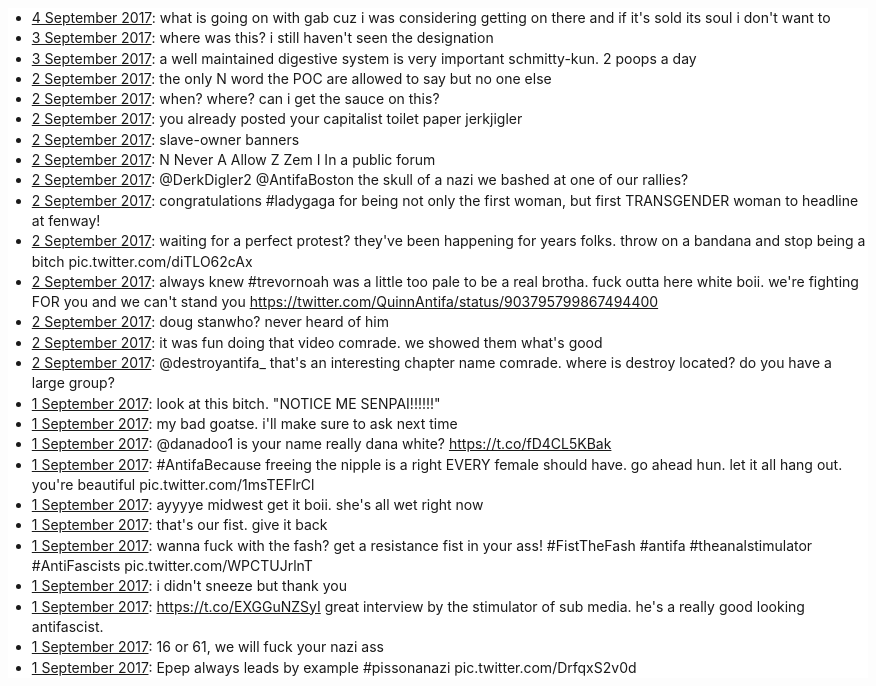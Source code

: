 * [ 4 September 2017](https://web.archive.org/web/20190420034905/https://twitter.com/bostownantifa/status/904792532227371013): what is going on with gab cuz i was considering getting on there and if it's sold its soul i don't want to 
* [ 3 September 2017](https://web.archive.org/web/20190420034905/https://twitter.com/bostownantifa/status/904218297960411140): where was this? i still haven't seen the designation 
* [ 3 September 2017](https://web.archive.org/web/20190420034905/https://twitter.com/bostownantifa/status/904214487615582209): a well maintained digestive system is very important schmitty-kun. 2 poops a day 
* [ 2 September 2017](https://web.archive.org/web/20190420034905/https://twitter.com/bostownantifa/status/904081243406520320): the only N word the POC are allowed to say but no one else 
* [ 2 September 2017](https://web.archive.org/web/20190420034906/https://twitter.com/bostownantifa/status/904053479873884161): when? where? can i get the sauce on this? 
* [ 2 September 2017](https://web.archive.org/web/20190420034906/https://twitter.com/bostownantifa/status/903896916617986048): you already posted your capitalist toilet paper jerkjigler 
* [ 2 September 2017](https://web.archive.org/web/20190420034906/https://twitter.com/bostownantifa/status/903896916617986048): slave-owner banners 
* [ 2 September 2017](https://web.archive.org/web/20190420034906/https://twitter.com/bostownantifa/status/903894202286829568): N Never  A Allow Z Zem I In a public forum 
* [ 2 September 2017](https://web.archive.org/web/20170902081224/https://twitter.com/bostownantifa/status/903893357700767744): @DerkDigler2 @AntifaBoston the skull of a nazi we bashed at one of our rallies? 
* [ 2 September 2017](https://web.archive.org/web/20190420034906/https://twitter.com/bostownantifa/status/903890346144403456): congratulations  #ladygaga  for being not only the first woman, but first TRANSGENDER woman to headline at fenway! 
* [ 2 September 2017](https://web.archive.org/web/20190420034907/https://twitter.com/bostownantifa/status/903889905192980480): waiting for a perfect protest? they've been happening for years folks. throw on a bandana and stop being a bitch pic.twitter.com/diTLO62cAx 
* [ 2 September 2017](https://web.archive.org/web/20190420034907/https://twitter.com/bostownantifa/status/903888124706729988): always knew  #trevornoah  was a little too pale to be a real brotha. fuck outta here white boii. we're fighting FOR you and we can't stand you https://twitter.com/QuinnAntifa/status/903795799867494400 
* [ 2 September 2017](https://web.archive.org/web/20190420034907/https://twitter.com/bostownantifa/status/903887449469984768): doug stanwho? never heard of him 
* [ 2 September 2017](https://web.archive.org/web/20190420034907/https://twitter.com/bostownantifa/status/903857021149224960): it was fun doing that video comrade. we showed them what's good 
* [ 2 September 2017](https://web.archive.org/web/20190420034907/https://twitter.com/bostownantifa/status/903856089141272576): @destroyantifa_ that's an interesting chapter name comrade. where is destroy located? do you have a large group? 
* [ 1 September 2017](https://web.archive.org/web/20190420034907/https://twitter.com/bostownantifa/status/903716238446211072): look at this bitch. "NOTICE ME SENPAI!!!!!!" 
* [ 1 September 2017](https://web.archive.org/web/20190420034908/https://twitter.com/bostownantifa/status/903511614133063680): my bad goatse. i'll make sure to ask next time 
* [ 1 September 2017](https://web.archive.org/web/20170901185440/https://twitter.com/bostownantifa/status/903692601546637312): @danadoo1 is your name really dana white? https://t.co/fD4CL5KBak 
* [ 1 September 2017](https://web.archive.org/web/20190420034907/https://twitter.com/bostownantifa/status/903691986405916673): #AntifaBecause  freeing the nipple is a right EVERY female should have. go ahead hun. let it all hang out. you're beautiful pic.twitter.com/1msTEFlrCl 
* [ 1 September 2017](https://web.archive.org/web/20190420034908/https://twitter.com/bostownantifa/status/903685489156386817): ayyyye midwest get it boii. she's all wet right now 
* [ 1 September 2017](https://web.archive.org/web/20190420034908/https://twitter.com/bostownantifa/status/903516556822540288): that's our fist. give it back 
* [ 1 September 2017](https://web.archive.org/web/20190420034908/https://twitter.com/bostownantifa/status/903511614133063680): wanna fuck with the fash? get a resistance fist in your ass!  #FistTheFash   #antifa   #theanalstimulator   #AntiFascists  pic.twitter.com/WPCTUJrlnT 
* [ 1 September 2017](https://web.archive.org/web/20190420034908/https://twitter.com/bostownantifa/status/903501878364856320): i didn't sneeze but thank you 
* [ 1 September 2017](https://web.archive.org/web/20170901052800/https://twitter.com/bostownantifa/status/903489597220331520): https://t.co/EXGGuNZSyI  great interview by the stimulator of sub media. he's a really good looking antifascist. 
* [ 1 September 2017](https://web.archive.org/web/20190420034908/https://twitter.com/bostownantifa/status/903464585566543872): 16 or 61, we will fuck your nazi ass 
* [ 1 September 2017](https://web.archive.org/web/20190420034908/https://twitter.com/bostownantifa/status/903436497491197952): Epep always leads by example  #pissonanazi  pic.twitter.com/DrfqxS2v0d 